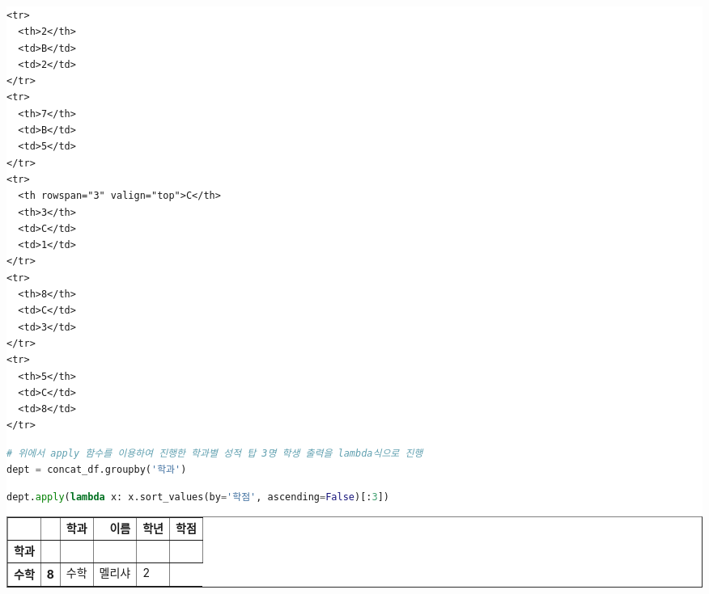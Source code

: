     <tr>
      <th>2</th>
      <td>B</td>
      <td>2</td>
    </tr>
    <tr>
      <th>7</th>
      <td>B</td>
      <td>5</td>
    </tr>
    <tr>
      <th rowspan="3" valign="top">C</th>
      <th>3</th>
      <td>C</td>
      <td>1</td>
    </tr>
    <tr>
      <th>8</th>
      <td>C</td>
      <td>3</td>
    </tr>
    <tr>
      <th>5</th>
      <td>C</td>
      <td>8</td>
    </tr>
  </tbody>
</table>
</div>

```python
# 위에서 apply 함수를 이용하여 진행한 학과별 성적 탑 3명 학생 출력을 lambda식으로 진행
dept = concat_df.groupby('학과')
```

```python
dept.apply(lambda x: x.sort_values(by='학점', ascending=False)[:3])
```

<div>
<table border="1" class="dataframe">
  <thead>
    <tr style="text-align: right;">
      <th></th>
      <th></th>
      <th>학과</th>
      <th>이름</th>
      <th>학년</th>
      <th>학점</th>
    </tr>
    <tr>
      <th>학과</th>
      <th></th>
      <th></th>
      <th></th>
      <th></th>
      <th></th>
    </tr>
  </thead>
  <tbody>
    <tr>
      <th rowspan="3" valign="top">수학</th>
      <th>8</th>
      <td>수학</td>
      <td>멜리샤</td>
      <td>2</td>